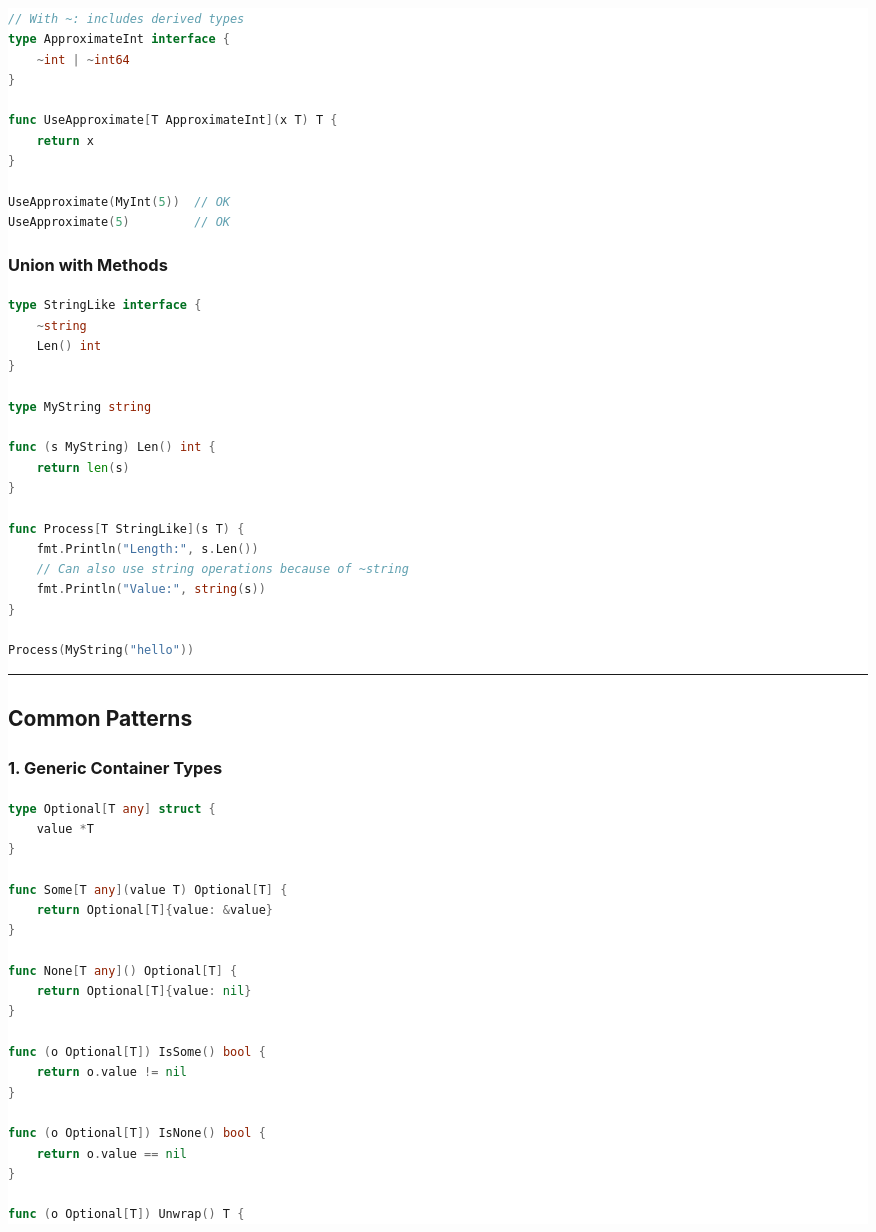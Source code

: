 ```go
// With ~: includes derived types
type ApproximateInt interface {
    ~int | ~int64
}

func UseApproximate[T ApproximateInt](x T) T {
    return x
}

UseApproximate(MyInt(5))  // OK
UseApproximate(5)         // OK
```

### Union with Methods

```go
type StringLike interface {
    ~string
    Len() int
}

type MyString string

func (s MyString) Len() int {
    return len(s)
}

func Process[T StringLike](s T) {
    fmt.Println("Length:", s.Len())
    // Can also use string operations because of ~string
    fmt.Println("Value:", string(s))
}

Process(MyString("hello"))
```

---

## Common Patterns

### 1. Generic Container Types

```go
type Optional[T any] struct {
    value *T
}

func Some[T any](value T) Optional[T] {
    return Optional[T]{value: &value}
}

func None[T any]() Optional[T] {
    return Optional[T]{value: nil}
}

func (o Optional[T]) IsSome() bool {
    return o.value != nil
}

func (o Optional[T]) IsNone() bool {
    return o.value == nil
}

func (o Optional[T]) Unwrap() T {
```